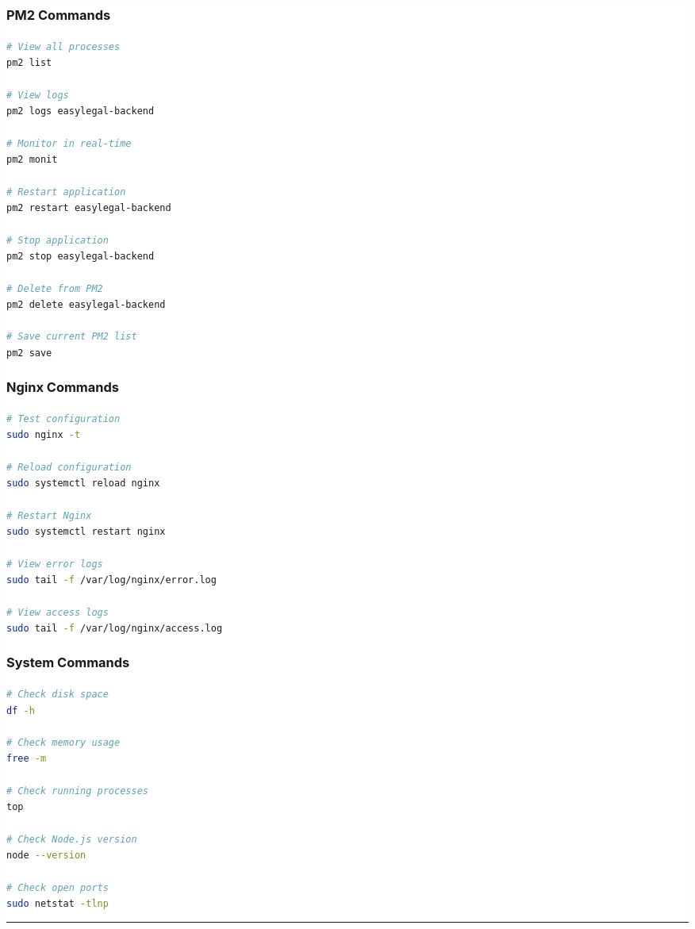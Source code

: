 ### PM2 Commands

```bash
# View all processes
pm2 list

# View logs
pm2 logs easylegal-backend

# Monitor in real-time
pm2 monit

# Restart application
pm2 restart easylegal-backend

# Stop application
pm2 stop easylegal-backend

# Delete from PM2
pm2 delete easylegal-backend

# Save current PM2 list
pm2 save
```

### Nginx Commands

```bash
# Test configuration
sudo nginx -t

# Reload configuration
sudo systemctl reload nginx

# Restart Nginx
sudo systemctl restart nginx

# View error logs
sudo tail -f /var/log/nginx/error.log

# View access logs
sudo tail -f /var/log/nginx/access.log
```

### System Commands

```bash
# Check disk space
df -h

# Check memory usage
free -m

# Check running processes
top

# Check Node.js version
node --version

# Check open ports
sudo netstat -tlnp
```

---